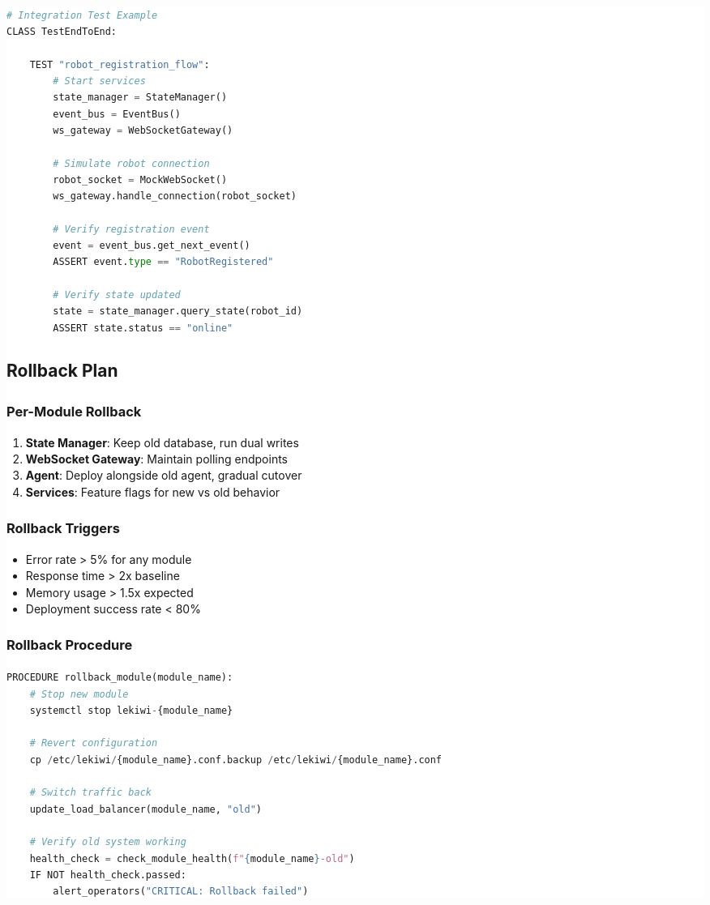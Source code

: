 ```python
# Integration Test Example
CLASS TestEndToEnd:
    
    TEST "robot_registration_flow":
        # Start services
        state_manager = StateManager()
        event_bus = EventBus()
        ws_gateway = WebSocketGateway()
        
        # Simulate robot connection
        robot_socket = MockWebSocket()
        ws_gateway.handle_connection(robot_socket)
        
        # Verify registration event
        event = event_bus.get_next_event()
        ASSERT event.type == "RobotRegistered"
        
        # Verify state updated
        state = state_manager.query_state(robot_id)
        ASSERT state.status == "online"
```

## Rollback Plan

### Per-Module Rollback

1. **State Manager**: Keep old database, run dual writes
2. **WebSocket Gateway**: Maintain polling endpoints
3. **Agent**: Deploy alongside old agent, gradual cutover
4. **Services**: Feature flags for new vs old behavior

### Rollback Triggers

- Error rate > 5% for any module
- Response time > 2x baseline
- Memory usage > 1.5x expected
- Deployment success rate < 80%

### Rollback Procedure

```python
PROCEDURE rollback_module(module_name):
    # Stop new module
    systemctl stop lekiwi-{module_name}
    
    # Revert configuration
    cp /etc/lekiwi/{module_name}.conf.backup /etc/lekiwi/{module_name}.conf
    
    # Switch traffic back
    update_load_balancer(module_name, "old")
    
    # Verify old system working
    health_check = check_module_health(f"{module_name}-old")
    IF NOT health_check.passed:
        alert_operators("CRITICAL: Rollback failed")
```
